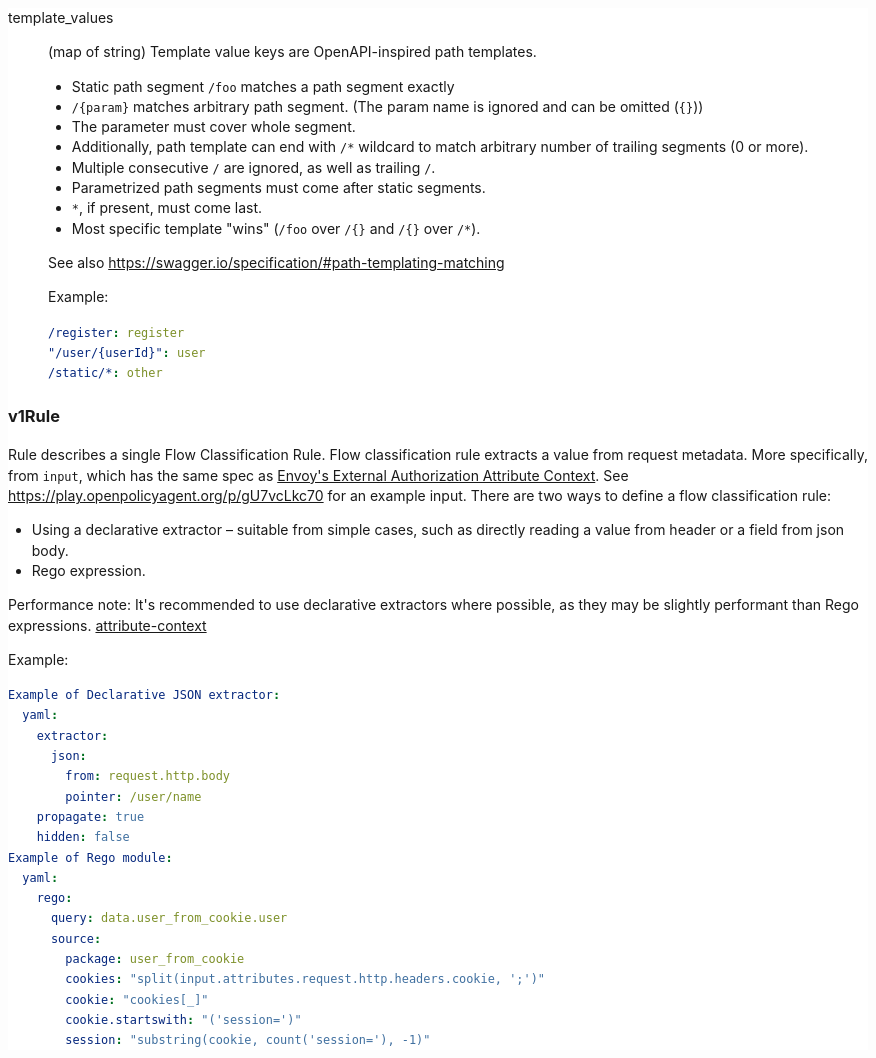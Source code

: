 <dl>
<dt>template_values</dt>
<dd>

(map of string) Template value keys are OpenAPI-inspired path templates.

- Static path segment `/foo` matches a path segment exactly
- `/{param}` matches arbitrary path segment.
  (The param name is ignored and can be omitted (`{}`))
- The parameter must cover whole segment.
- Additionally, path template can end with `/*` wildcard to match
  arbitrary number of trailing segments (0 or more).
- Multiple consecutive `/` are ignored, as well as trailing `/`.
- Parametrized path segments must come after static segments.
- `*`, if present, must come last.
- Most specific template "wins" (`/foo` over `/{}` and `/{}` over `/*`).

See also <https://swagger.io/specification/#path-templating-matching>

Example:

```yaml
/register: register
"/user/{userId}": user
/static/*: other
```

</dd>
</dl>

### <span id="v1-rule"></span> v1Rule

Rule describes a single Flow Classification Rule.
Flow classification rule extracts a value from request metadata.
More specifically, from `input`, which has the same spec as [Envoy's External Authorization Attribute Context][attribute-context].
See <https://play.openpolicyagent.org/p/gU7vcLkc70> for an example input.
There are two ways to define a flow classification rule:

- Using a declarative extractor – suitable from simple cases, such as directly reading a value from header or a field from json body.
- Rego expression.

Performance note: It's recommended to use declarative extractors where possible, as they may be slightly performant than Rego expressions.
[attribute-context](https://www.envoyproxy.io/docs/envoy/latest/api-v3/service/auth/v3/attribute_context.proto)

Example:

```yaml
Example of Declarative JSON extractor:
  yaml:
    extractor:
      json:
        from: request.http.body
        pointer: /user/name
    propagate: true
    hidden: false
Example of Rego module:
  yaml:
    rego:
      query: data.user_from_cookie.user
      source:
        package: user_from_cookie
        cookies: "split(input.attributes.request.http.headers.cookie, ';')"
        cookie: "cookies[_]"
        cookie.startswith: "('session=')"
        session: "substring(cookie, count('session='), -1)"
```

[ext-authz-address]: https://www.envoyproxy.io/docs/envoy/latest/api-v3/config/core/v3/address.proto#config-core-v3-address
[attribute-context]: https://www.envoyproxy.io/docs/envoy/latest/api-v3/service/auth/v3/attribute_context.proto"